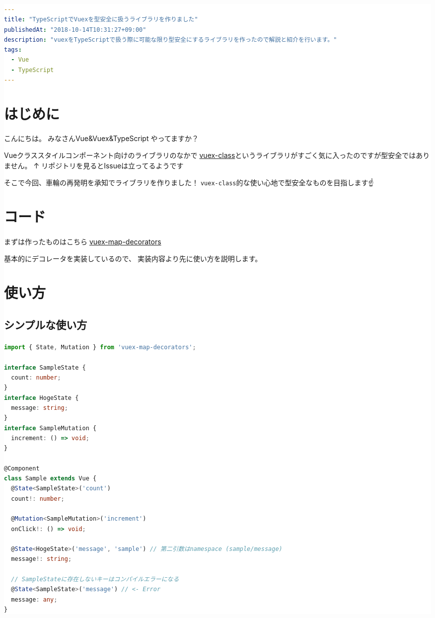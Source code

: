 ```yaml
---
title: "TypeScriptでVuexを型安全に扱うライブラリを作りました"
publishedAt: "2018-10-14T10:31:27+09:00"
description: "vuexをTypeScriptで扱う際に可能な限り型安全にするライブラリを作ったので解説と紹介を行います。"
tags:
  - Vue
  - TypeScript
---
```


# はじめに
こんにちは。
みなさんVue&Vuex&TypeScript やってますか？

Vueクラススタイルコンポーネント向けのライブラリのなかで
[vuex-class](https://github.com/ktsn/vuex-class)というライブラリがすごく気に入ったのですが型安全ではありません。
↑ リポジトリを見るとIssueは立ってるようです

そこで今回、車輪の再発明を承知でライブラリを作りました！
`vuex-class`的な使い心地で型安全なものを目指します:point_up:

# コード
まずは作ったものはこちら
[vuex-map-decorators](https://www.npmjs.com/package/vuex-map-decorators)

基本的にデコレータを実装しているので、
実装内容より先に使い方を説明します。

# 使い方
## シンプルな使い方
```typescript
import { State, Mutation } from 'vuex-map-decorators';

interface SampleState {
  count: number;
}
interface HogeState {
  message: string;
}
interface SampleMutation {
  increment: () => void;
}

@Component
class Sample extends Vue {
  @State<SampleState>('count')
  count!: number;

  @Mutation<SampleMutation>('increment')
  onClick!: () => void;

  @State<HogeState>('message', 'sample') // 第二引数はnamespace (sample/message)
  message!: string;

  // SampleStateに存在しないキーはコンパイルエラーになる
  @State<SampleState>('message') // <- Error
  message: any;
}
```